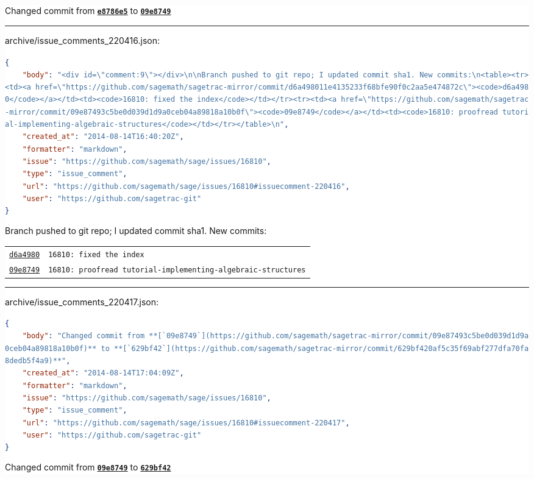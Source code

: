 Changed commit from **[`e8786e5`](https://github.com/sagemath/sagetrac-mirror/commit/e8786e5f92a51b0add33333bc5cfd56ad1ca96dc)** to **[`09e8749`](https://github.com/sagemath/sagetrac-mirror/commit/09e87493c5be0d039d1d9a0ceb04a89818a10b0f)**



---

archive/issue_comments_220416.json:
```json
{
    "body": "<div id=\"comment:9\"></div>\n\nBranch pushed to git repo; I updated commit sha1. New commits:\n<table><tr><td><a href=\"https://github.com/sagemath/sagetrac-mirror/commit/d6a498011e4135233f68bfe90f0c2aa5e474872c\"><code>d6a4980</code></a></td><td><code>16810: fixed the index</code></td></tr><tr><td><a href=\"https://github.com/sagemath/sagetrac-mirror/commit/09e87493c5be0d039d1d9a0ceb04a89818a10b0f\"><code>09e8749</code></a></td><td><code>16810: proofread tutorial-implementing-algebraic-structures</code></td></tr></table>\n",
    "created_at": "2014-08-14T16:40:20Z",
    "formatter": "markdown",
    "issue": "https://github.com/sagemath/sage/issues/16810",
    "type": "issue_comment",
    "url": "https://github.com/sagemath/sage/issues/16810#issuecomment-220416",
    "user": "https://github.com/sagetrac-git"
}
```

<div id="comment:9"></div>

Branch pushed to git repo; I updated commit sha1. New commits:
<table><tr><td><a href="https://github.com/sagemath/sagetrac-mirror/commit/d6a498011e4135233f68bfe90f0c2aa5e474872c"><code>d6a4980</code></a></td><td><code>16810: fixed the index</code></td></tr><tr><td><a href="https://github.com/sagemath/sagetrac-mirror/commit/09e87493c5be0d039d1d9a0ceb04a89818a10b0f"><code>09e8749</code></a></td><td><code>16810: proofread tutorial-implementing-algebraic-structures</code></td></tr></table>




---

archive/issue_comments_220417.json:
```json
{
    "body": "Changed commit from **[`09e8749`](https://github.com/sagemath/sagetrac-mirror/commit/09e87493c5be0d039d1d9a0ceb04a89818a10b0f)** to **[`629bf42`](https://github.com/sagemath/sagetrac-mirror/commit/629bf420af5c35f69abf277dfa70fa8dedb5f4a9)**",
    "created_at": "2014-08-14T17:04:09Z",
    "formatter": "markdown",
    "issue": "https://github.com/sagemath/sage/issues/16810",
    "type": "issue_comment",
    "url": "https://github.com/sagemath/sage/issues/16810#issuecomment-220417",
    "user": "https://github.com/sagetrac-git"
}
```

Changed commit from **[`09e8749`](https://github.com/sagemath/sagetrac-mirror/commit/09e87493c5be0d039d1d9a0ceb04a89818a10b0f)** to **[`629bf42`](https://github.com/sagemath/sagetrac-mirror/commit/629bf420af5c35f69abf277dfa70fa8dedb5f4a9)**
